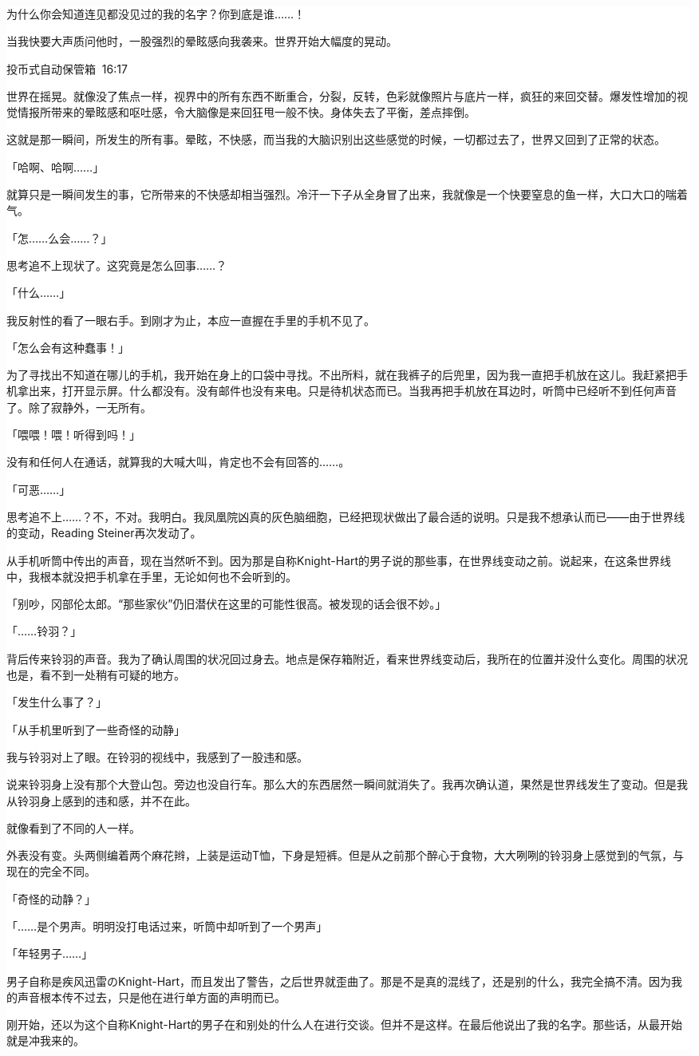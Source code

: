 为什么你会知道连见都没见过的我的名字？你到底是谁……！

当我快要大声质问他时，一股强烈的晕眩感向我袭来。世界开始大幅度的晃动。

投币式自动保管箱  16:17

世界在摇晃。就像没了焦点一样，视界中的所有东西不断重合，分裂，反转，色彩就像照片与底片一样，疯狂的来回交替。爆发性增加的视觉情报所带来的晕眩感和呕吐感，令大脑像是来回狂甩一般不快。身体失去了平衡，差点摔倒。

这就是那一瞬间，所发生的所有事。晕眩，不快感，而当我的大脑识别出这些感觉的时候，一切都过去了，世界又回到了正常的状态。

「哈啊、哈啊……」

就算只是一瞬间发生的事，它所带来的不快感却相当强烈。冷汗一下子从全身冒了出来，我就像是一个快要窒息的鱼一样，大口大口的喘着气。

「怎……么会……？」

思考追不上现状了。这究竟是怎么回事……？

「什么……」

我反射性的看了一眼右手。到刚才为止，本应一直握在手里的手机不见了。

「怎么会有这种蠢事！」

为了寻找出不知道在哪儿的手机，我开始在身上的口袋中寻找。不出所料，就在我裤子的后兜里，因为我一直把手机放在这儿。我赶紧把手机拿出来，打开显示屏。什么都没有。没有邮件也没有来电。只是待机状态而已。当我再把手机放在耳边时，听筒中已经听不到任何声音了。除了寂静外，一无所有。

「喂喂！喂！听得到吗！」

没有和任何人在通话，就算我的大喊大叫，肯定也不会有回答的……。

「可恶……」

思考追不上……？不，不对。我明白。我凤凰院凶真的灰色脑细胞，已经把现状做出了最合适的说明。只是我不想承认而已——由于世界线的变动，Reading Steiner再次发动了。

从手机听筒中传出的声音，现在当然听不到。因为那是自称Knight-Hart的男子说的那些事，在世界线变动之前。说起来，在这条世界线中，我根本就没把手机拿在手里，无论如何也不会听到的。

「别吵，冈部伦太郎。“那些家伙”仍旧潜伏在这里的可能性很高。被发现的话会很不妙。」

「……铃羽？」

背后传来铃羽的声音。我为了确认周围的状况回过身去。地点是保存箱附近，看来世界线变动后，我所在的位置并没什么变化。周围的状况也是，看不到一处稍有可疑的地方。

「发生什么事了？」

「从手机里听到了一些奇怪的动静」

我与铃羽对上了眼。在铃羽的视线中，我感到了一股违和感。

说来铃羽身上没有那个大登山包。旁边也没自行车。那么大的东西居然一瞬间就消失了。我再次确认道，果然是世界线发生了变动。但是我从铃羽身上感到的违和感，并不在此。

就像看到了不同的人一样。

外表没有变。头两侧编着两个麻花辫，上装是运动T恤，下身是短裤。但是从之前那个醉心于食物，大大咧咧的铃羽身上感觉到的气氛，与现在的完全不同。

「奇怪的动静？」

「……是个男声。明明没打电话过来，听筒中却听到了一个男声」

「年轻男子……」

男子自称是疾风迅雷のKnight-Hart，而且发出了警告，之后世界就歪曲了。那是不是真的混线了，还是别的什么，我完全搞不清。因为我的声音根本传不过去，只是他在进行单方面的声明而已。

刚开始，还以为这个自称Knight-Hart的男子在和别处的什么人在进行交谈。但并不是这样。在最后他说出了我的名字。那些话，从最开始就是冲我来的。
